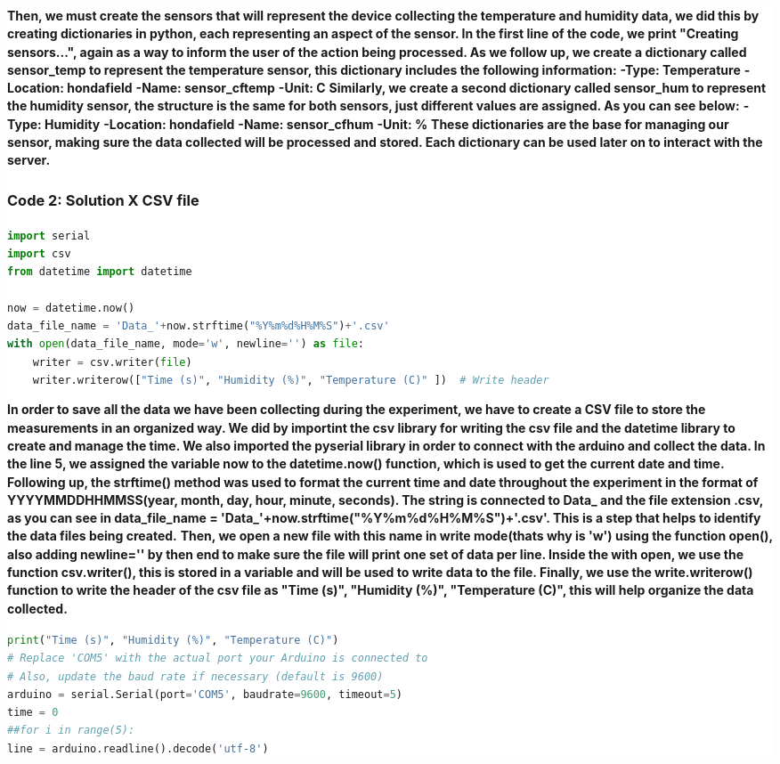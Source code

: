 **Then, we must create the sensors that will represent the device collecting the temperature and humidity data, we did this by creating dictionaries in python, each representing an aspect of the sensor. In the first line of the code, we print "Creating sensors...", again as a way to inform the user of the action being processed. As we follow up, we create a dictionary called sensor_temp to represent the temperature sensor, this dictionary includes the following information:**
**-Type: Temperature**
**-Location: hondafield**
**-Name: sensor_cftemp**
**-Unit: C**
**Similarly, we create a second dictionary called sensor_hum to represent the humidity sensor, the structure is the same for both sensors, just different values are assigned. As you can see below:**
**-Type: Humidity**
**-Location: hondafield**
**-Name: sensor_cfhum**
**-Unit: %**
**These dictionaries are the base for managing our sensor, making sure the data collected will be processed and stored. Each dictionary can be used later on to interact with the server.**

### Code 2: Solution X CSV file

```.py
import serial
import csv
from datetime import datetime

now = datetime.now()
data_file_name = 'Data_'+now.strftime("%Y%m%d%H%M%S")+'.csv'
with open(data_file_name, mode='w', newline='') as file:
    writer = csv.writer(file)
    writer.writerow(["Time (s)", "Humidity (%)", "Temperature (C)" ])  # Write header
```
**In order to save all the data we have been collecting during the experiment, we have to create a CSV file to store the measurements in an organized way. We did by importint the csv library for writing the csv file and the datetime library to create and manage the time. We also imported the pyserial library in order to connect with the arduino and collect the data. In the line 5, we assigned the variable now to the datetime.now() function, which is used to get the current date and time. Following up, the strftime() method was used to format the current time and date throughout the experiment in the format of YYYYMMDDHHMMSS(year, month, day, hour, minute, seconds). The string is connected to Data_ and the file extension .csv, as you can see in data_file_name = 'Data_'+now.strftime("%Y%m%d%H%M%S")+'.csv'. This is a step that helps to identify the data files being created.**
**Then, we open a new file with this name in write mode(thats why is 'w') using the function open(), also adding newline='' by then end to make sure the file will print one set of data per line. Inside the with open, we use the function csv.writer(), this is stored in a variable and will be used to write data to the file. Finally, we use the write.writerow() function to write the header of the csv file as "Time (s)", "Humidity (%)", "Temperature (C)", this will help organize the data collected.**

```.py
print("Time (s)", "Humidity (%)", "Temperature (C)")
# Replace 'COM5' with the actual port your Arduino is connected to
# Also, update the baud rate if necessary (default is 9600)
arduino = serial.Serial(port='COM5', baudrate=9600, timeout=5)
time = 0
##for i in range(5):
line = arduino.readline().decode('utf-8')
```

[^1]: Industries, Adafruit. “DHT11 Basic Temperature-Humidity Sensor + Extras.” Adafruit Industries Blog RSS, https://www.adafruit.com/product/386. 
[^2]: Nelson, Carter. “Modern Replacements for DHT11 and dht22 Sensors.” Adafruit Learning System, https://learn.adafruit.com/modern-replacements-for-dht11-dht22-sensors/what-are-better-alternatives.   
[^7]: Real Python. “Python vs C++: Selecting the Right Tool for the Job.” Real Python, Real Python, 19 June 2021, https://realpython.com/python-vs-cpp/#memory-management. 